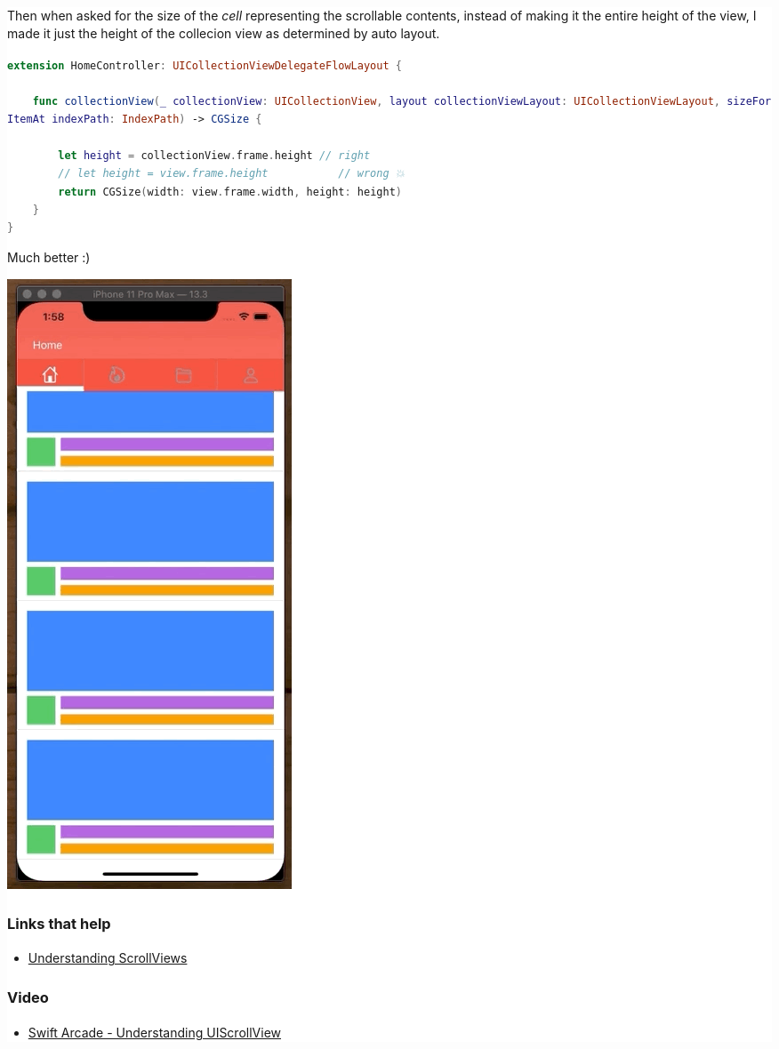 Then when asked for the size of the _cell_ representing the scrollable contents, instead of making it the entire height of the view, I made it just the height of the collecion view as determined by auto layout.

```swift
extension HomeController: UICollectionViewDelegateFlowLayout {
    
    func collectionView(_ collectionView: UICollectionView, layout collectionViewLayout: UICollectionViewLayout, sizeForItemAt indexPath: IndexPath) -> CGSize {

        let height = collectionView.frame.height // right
        // let height = view.frame.height           // wrong 💥
        return CGSize(width: view.frame.width, height: height)
    }
}
```

Much better :)

![](images/right-scrollable-height.gif)

### Links that help

- [Understanding ScrollViews](https://oleb.net/blog/2014/04/understanding-uiscrollview/)


### Video

- [Swift Arcade - Understanding UIScrollView](https://www.youtube.com/watch?v=TYM65qxEQNs)
